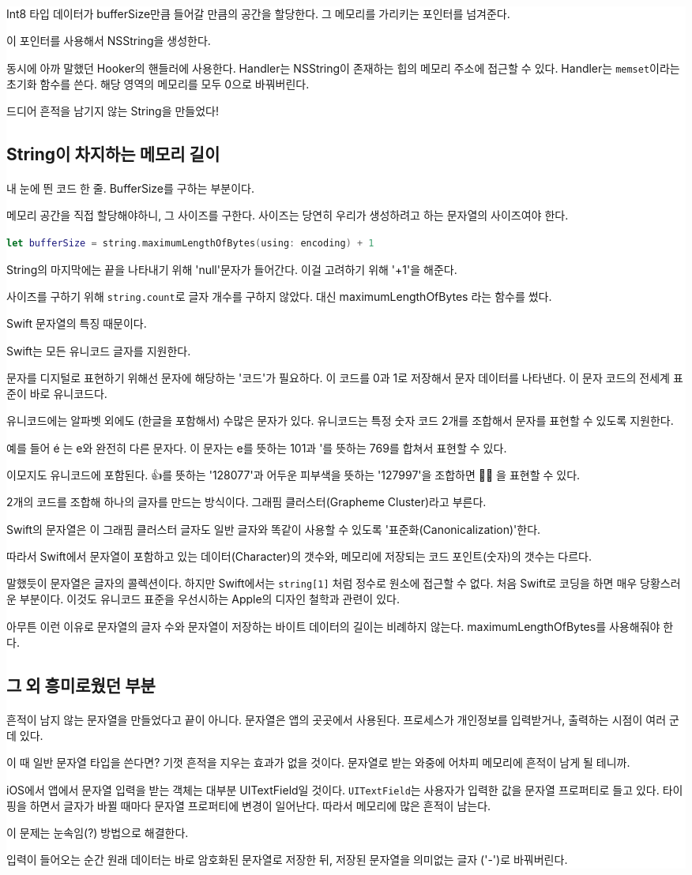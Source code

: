 Int8 타입 데이터가 bufferSize만큼 들어갈 만큼의 공간을 할당한다. 
그 메모리를 가리키는 포인터를 넘겨준다.

이 포인터를 사용해서 NSString을 생성한다. 

동시에 아까 말했던 Hooker의 핸들러에 사용한다. Handler는 NSString이 존재하는 힙의 메모리 주소에 접근할 수 있다. Handler는 `memset`이라는 초기화 함수를 쓴다. 해당 영역의 메모리를 모두 0으로 바꿔버린다. 

드디어 흔적을 남기지 않는 String을 만들었다!

## String이 차지하는 메모리 길이

내 눈에 띈 코드 한 줄. BufferSize를 구하는 부분이다. 

메모리 공간을 직접 할당해야하니, 그 사이즈를 구한다.
사이즈는 당연히 우리가 생성하려고 하는 문자열의 사이즈여야 한다.

```swift
let bufferSize = string.maximumLengthOfBytes(using: encoding) + 1
```

String의 마지막에는 끝을 나타내기 위해 'null'문자가 들어간다. 이걸 고려하기 위해 '+1'을 해준다.

사이즈를 구하기 위해 `string.count`로 글자 개수를 구하지 않았다. 대신 maximumLengthOfBytes 라는 함수를 썼다.

Swift 문자열의 특징 때문이다.

Swift는 모든 유니코드 글자를 지원한다. 

문자를 디지털로 표현하기 위해선 문자에 해당하는 '코드'가 필요하다. 이 코드를 0과 1로 저장해서 문자 데이터를 나타낸다. 이 문자 코드의 전세계 표준이 바로 유니코드다.

유니코드에는 알파벳 외에도 (한글을 포함해서) 수많은 문자가 있다.  유니코드는 특정 숫자 코드 2개를 조합해서 문자를 표현할 수 있도록 지원한다.

예를 들어 é 는 e와 완전히 다른 문자다. 이 문자는 e를 뜻하는 101과 '를 뜻하는 769를 합쳐서 표현할 수 있다. 

이모지도 유니코드에 포함된다. 👍를 뜻하는 '128077'과 어두운 피부색을 뜻하는 '127997'을 조합하면 👍🏿 을 표현할 수 있다.

2개의 코드를 조합해 하나의 글자를 만드는 방식이다. 그래핌 클러스터(Grapheme Cluster)라고 부른다.

Swift의 문자열은 이 그래핌 클러스터 글자도 일반 글자와 똑같이 사용할 수 있도록 '표준화(Canonicalization)'한다. 

따라서 Swift에서 문자열이 포함하고 있는 데이터(Character)의 갯수와, 메모리에 저장되는 코드 포인트(숫자)의 갯수는 다르다. 

말했듯이 문자열은 글자의 콜렉션이다. 하지만 Swift에서는 `string[1]` 처럼 정수로 원소에 접근할 수 없다. 처음 Swift로 코딩을 하면 매우 당황스러운 부분이다. 이것도 유니코드 표준을 우선시하는 Apple의 디자인 철학과 관련이 있다.

아무튼 이런 이유로 문자열의 글자 수와 문자열이 저장하는 바이트 데이터의 길이는 비례하지 않는다. maximumLengthOfBytes를 사용해줘야 한다.

## 그 외 흥미로웠던 부분

흔적이 남지 않는 문자열을 만들었다고 끝이 아니다. 문자열은 앱의 곳곳에서 사용된다. 프로세스가 개인정보를 입력받거나, 출력하는 시점이 여러 군데 있다. 

이 때 일반 문자열 타입을 쓴다면? 기껏 흔적을 지우는 효과가 없을 것이다. 문자열로 받는 와중에 어차피 메모리에 흔적이 남게 될 테니까.

iOS에서 앱에서 문자열 입력을 받는 객체는 대부분 UITextField일 것이다. `UITextField`는 사용자가 입력한 값을 문자열 프로퍼티로 들고 있다. 타이핑을 하면서 글자가 바뀔 때마다 문자열 프로퍼티에 변경이 일어난다. 따라서 메모리에 많은 흔적이 남는다.

이 문제는 눈속임(?) 방법으로 해결한다. 

입력이 들어오는 순간 원래 데이터는 바로 암호화된 문자열로 저장한 뒤, 저장된 문자열을 의미없는 글자 ('-')로 바꿔버린다. 
